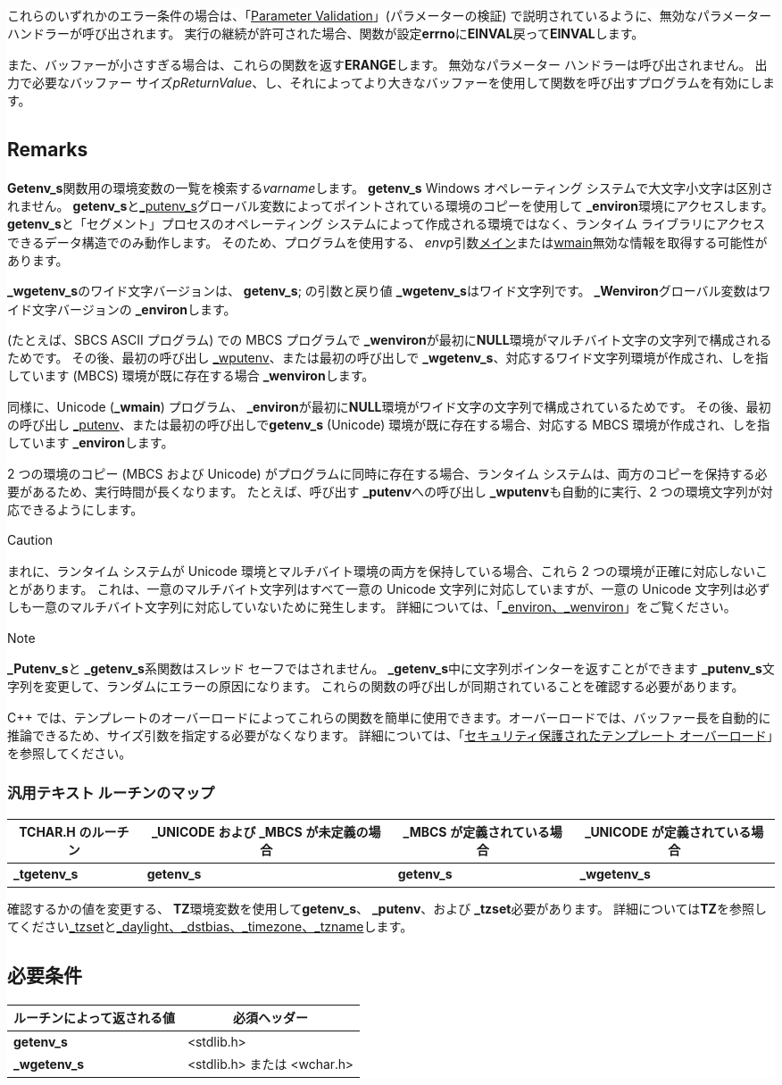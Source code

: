 これらのいずれかのエラー条件の場合は、「[Parameter Validation](../../c-runtime-library/parameter-validation.md)」(パラメーターの検証) で説明されているように、無効なパラメーター ハンドラーが呼び出されます。 実行の継続が許可された場合、関数が設定**errno**に**EINVAL**戻って**EINVAL**します。

また、バッファーが小さすぎる場合は、これらの関数を返す**ERANGE**します。 無効なパラメーター ハンドラーは呼び出されません。 出力で必要なバッファー サイズ*pReturnValue*、し、それによってより大きなバッファーを使用して関数を呼び出すプログラムを有効にします。

## <a name="remarks"></a>Remarks

**Getenv_s**関数用の環境変数の一覧を検索する*varname*します。 **getenv_s** Windows オペレーティング システムで大文字小文字は区別されません。 **getenv_s**と[_putenv_s](putenv-s-wputenv-s.md)グローバル変数によってポイントされている環境のコピーを使用して **_environ**環境にアクセスします。 **getenv_s**と「セグメント」プロセスのオペレーティング システムによって作成される環境ではなく、ランタイム ライブラリにアクセスできるデータ構造でのみ動作します。 そのため、プログラムを使用する、 *envp*引数[メイン](../../cpp/main-program-startup.md)または[wmain](../../cpp/main-program-startup.md)無効な情報を取得する可能性があります。

**_wgetenv_s**のワイド文字バージョンは、 **getenv_s**; の引数と戻り値 **_wgetenv_s**はワイド文字列です。 **_Wenviron**グローバル変数はワイド文字バージョンの **_environ**します。

(たとえば、SBCS ASCII プログラム) での MBCS プログラムで **_wenviron**が最初に**NULL**環境がマルチバイト文字の文字列で構成されるためです。 その後、最初の呼び出し  [_wputenv](putenv-wputenv.md)、または最初の呼び出しで **_wgetenv_s**、対応するワイド文字列環境が作成され、しを指しています (MBCS) 環境が既に存在する場合 **_wenviron**します。

同様に、Unicode (**_wmain**) プログラム、 **_environ**が最初に**NULL**環境がワイド文字の文字列で構成されているためです。 その後、最初の呼び出し  [_putenv](putenv-wputenv.md)、または最初の呼び出しで**getenv_s** (Unicode) 環境が既に存在する場合、対応する MBCS 環境が作成され、しを指しています **_environ**します。

2 つの環境のコピー (MBCS および Unicode) がプログラムに同時に存在する場合、ランタイム システムは、両方のコピーを保持する必要があるため、実行時間が長くなります。 たとえば、呼び出す **_putenv**への呼び出し **_wputenv**も自動的に実行、2 つの環境文字列が対応できるようにします。

> [!CAUTION]
> まれに、ランタイム システムが Unicode 環境とマルチバイト環境の両方を保持している場合、これら 2 つの環境が正確に対応しないことがあります。 これは、一意のマルチバイト文字列はすべて一意の Unicode 文字列に対応していますが、一意の Unicode 文字列は必ずしも一意のマルチバイト文字列に対応していないために発生します。 詳細については、「[_environ、_wenviron](../../c-runtime-library/environ-wenviron.md)」をご覧ください。

> [!NOTE]
> **_Putenv_s**と **_getenv_s**系関数はスレッド セーフではされません。 **_getenv_s**中に文字列ポインターを返すことができます **_putenv_s**文字列を変更して、ランダムにエラーの原因になります。 これらの関数の呼び出しが同期されていることを確認する必要があります。

C++ では、テンプレートのオーバーロードによってこれらの関数を簡単に使用できます。オーバーロードでは、バッファー長を自動的に推論できるため、サイズ引数を指定する必要がなくなります。 詳細については、「[セキュリティ保護されたテンプレート オーバーロード](../../c-runtime-library/secure-template-overloads.md)」を参照してください。

### <a name="generic-text-routine-mappings"></a>汎用テキスト ルーチンのマップ

|TCHAR.H のルーチン|_UNICODE および _MBCS が未定義の場合|_MBCS が定義されている場合|_UNICODE が定義されている場合|
|---------------------|------------------------------------|--------------------|-----------------------|
|**_tgetenv_s**|**getenv_s**|**getenv_s**|**_wgetenv_s**|

確認するかの値を変更する、 **TZ**環境変数を使用して**getenv_s**、 **_putenv**、および **_tzset**必要があります。 詳細については**TZ**を参照してください[_tzset](tzset.md)と[_daylight、_dstbias、_timezone、_tzname](../../c-runtime-library/daylight-dstbias-timezone-and-tzname.md)します。

## <a name="requirements"></a>必要条件

|ルーチンによって返される値|必須ヘッダー|
|-------------|---------------------|
|**getenv_s**|\<stdlib.h>|
|**_wgetenv_s**|\<stdlib.h> または \<wchar.h>|
